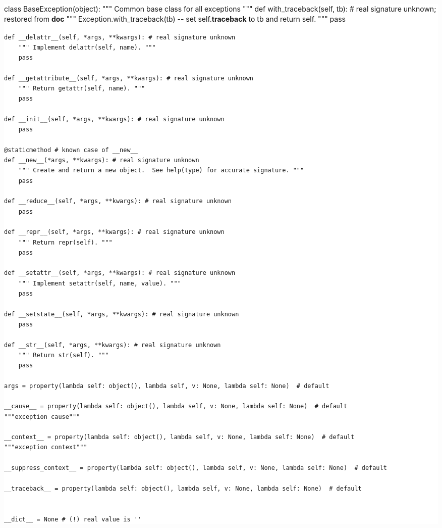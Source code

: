 
class BaseException(object):
    """ Common base class for all exceptions """
    def with_traceback(self, tb): # real signature unknown; restored from __doc__
        """
        Exception.with_traceback(tb) --
            set self.__traceback__ to tb and return self.
        """
        pass

    def __delattr__(self, *args, **kwargs): # real signature unknown
        """ Implement delattr(self, name). """
        pass

    def __getattribute__(self, *args, **kwargs): # real signature unknown
        """ Return getattr(self, name). """
        pass

    def __init__(self, *args, **kwargs): # real signature unknown
        pass

    @staticmethod # known case of __new__
    def __new__(*args, **kwargs): # real signature unknown
        """ Create and return a new object.  See help(type) for accurate signature. """
        pass

    def __reduce__(self, *args, **kwargs): # real signature unknown
        pass

    def __repr__(self, *args, **kwargs): # real signature unknown
        """ Return repr(self). """
        pass

    def __setattr__(self, *args, **kwargs): # real signature unknown
        """ Implement setattr(self, name, value). """
        pass

    def __setstate__(self, *args, **kwargs): # real signature unknown
        pass

    def __str__(self, *args, **kwargs): # real signature unknown
        """ Return str(self). """
        pass

    args = property(lambda self: object(), lambda self, v: None, lambda self: None)  # default

    __cause__ = property(lambda self: object(), lambda self, v: None, lambda self: None)  # default
    """exception cause"""

    __context__ = property(lambda self: object(), lambda self, v: None, lambda self: None)  # default
    """exception context"""

    __suppress_context__ = property(lambda self: object(), lambda self, v: None, lambda self: None)  # default

    __traceback__ = property(lambda self: object(), lambda self, v: None, lambda self: None)  # default


    __dict__ = None # (!) real value is ''
